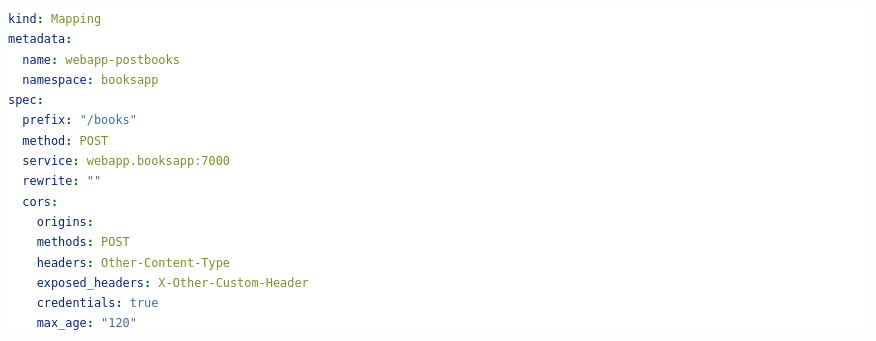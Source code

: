 ```yaml
kind: Mapping
metadata:
  name: webapp-postbooks
  namespace: booksapp
spec:
  prefix: "/books"
  method: POST
  service: webapp.booksapp:7000
  rewrite: ""
  cors:
    origins:
    methods: POST
    headers: Other-Content-Type
    exposed_headers: X-Other-Custom-Header
    credentials: true
    max_age: "120"
```

